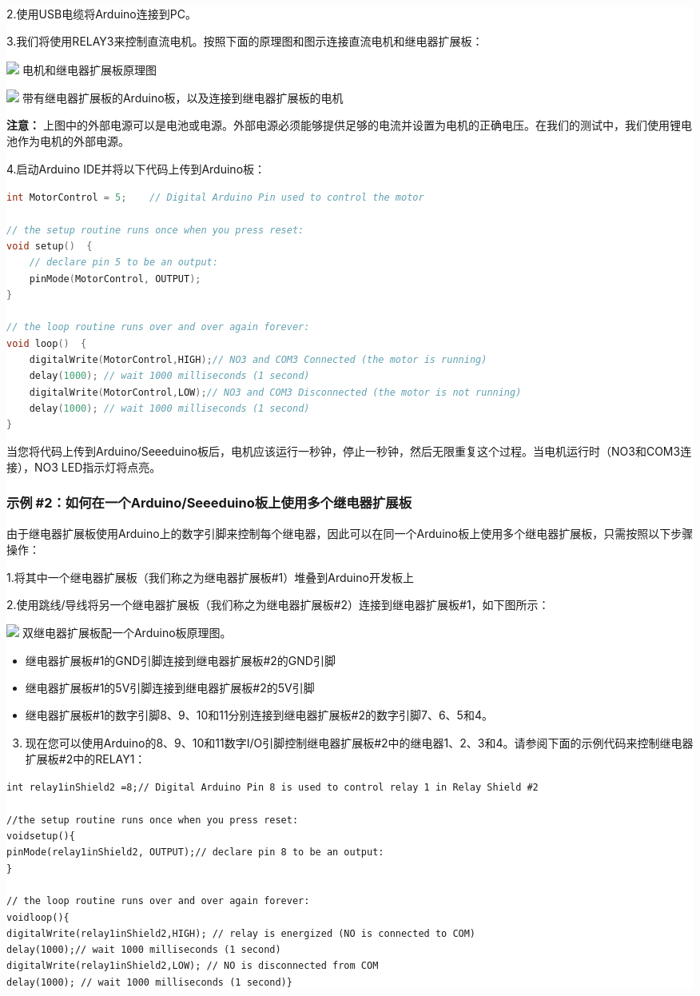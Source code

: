 2.使用USB电缆将Arduino连接到PC。

3.我们将使用RELAY3来控制直流电机。按照下面的原理图和图示连接直流电机和继电器扩展板：

![](https://files.seeedstudio.com/wiki/Relay-Shield_V2.0/img/Motor-shield-schematic-drawing.png)
电机和继电器扩展板原理图

![](https://files.seeedstudio.com/wiki/Relay-Shield_V2.0/img/Relay_Shield_Connector.jpg)
带有继电器扩展板的Arduino板，以及连接到继电器扩展板的电机

**注意：** 上图中的外部电源可以是电池或电源。外部电源必须能够提供足够的电流并设置为电机的正确电压。在我们的测试中，我们使用锂电池作为电机的外部电源。

4.启动Arduino IDE并将以下代码上传到Arduino板：

```cpp
int MotorControl = 5;    // Digital Arduino Pin used to control the motor

// the setup routine runs once when you press reset:
void setup()  {
    // declare pin 5 to be an output:
    pinMode(MotorControl, OUTPUT);
}

// the loop routine runs over and over again forever:
void loop()  {
    digitalWrite(MotorControl,HIGH);// NO3 and COM3 Connected (the motor is running)
    delay(1000); // wait 1000 milliseconds (1 second)
    digitalWrite(MotorControl,LOW);// NO3 and COM3 Disconnected (the motor is not running)
    delay(1000); // wait 1000 milliseconds (1 second)
}
```

当您将代码上传到Arduino/Seeeduino板后，电机应该运行一秒钟，停止一秒钟，然后无限重复这个过程。当电机运行时（NO3和COM3连接），NO3 LED指示灯将点亮。

### 示例 #2：如何在一个Arduino/Seeeduino板上使用多个继电器扩展板 ###

由于继电器扩展板使用Arduino上的数字引脚来控制每个继电器，因此可以在同一个Arduino板上使用多个继电器扩展板，只需按照以下步骤操作：

1.将其中一个继电器扩展板（我们称之为继电器扩展板#1）堆叠到Arduino开发板上

2.使用跳线/导线将另一个继电器扩展板（我们称之为继电器扩展板#2）连接到继电器扩展板#1，如下图所示：

![](https://files.seeedstudio.com/wiki/Relay-Shield_V2.0/img/Two-relay-shields-one-arduino.png)
双继电器扩展板配一个Arduino板原理图。

- 继电器扩展板#1的GND引脚连接到继电器扩展板#2的GND引脚

- 继电器扩展板#1的5V引脚连接到继电器扩展板#2的5V引脚

- 继电器扩展板#1的数字引脚8、9、10和11分别连接到继电器扩展板#2的数字引脚7、6、5和4。

3. 现在您可以使用Arduino的8、9、10和11数字I/O引脚控制继电器扩展板#2中的继电器1、2、3和4。请参阅下面的示例代码来控制继电器扩展板#2中的RELAY1：

```
int relay1inShield2 =8;// Digital Arduino Pin 8 is used to control relay 1 in Relay Shield #2

//the setup routine runs once when you press reset:
voidsetup(){
pinMode(relay1inShield2, OUTPUT);// declare pin 8 to be an output:
}

// the loop routine runs over and over again forever:
voidloop(){
digitalWrite(relay1inShield2,HIGH); // relay is energized (NO is connected to COM)
delay(1000);// wait 1000 milliseconds (1 second)
digitalWrite(relay1inShield2,LOW); // NO is disconnected from COM
delay(1000); // wait 1000 milliseconds (1 second)}
```
